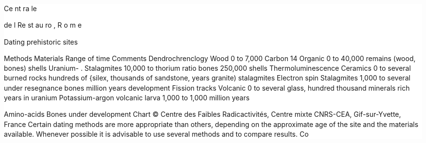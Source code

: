 Ce
nt
ra
le
 
de
l 
Re
st
au
ro
, 
R
o
m
e
 
  
 
Dating prehistoric sites 
 
  
  
Methods Materials Range of time Comments 
Dendrochrenclogy Wood 0 to 7,000 
Carbon 14 Organic 0 to 40,000 
remains 
(wood, 
bones) 
shells 
Uranium- . Stalagmites 10,000 to 
thorium ratio bones 250,000 
shells 
Thermoluminescence Ceramics 0 to several 
burned rocks hundreds of 
{silex, thousands of 
sandstone, years 
granite) 
stalagmites 
Electron spin Stalagmites 1,000 to several under 
resegnance bones million years development 
Fission tracks Volcanic 0 to several 
glass, hundred thousand 
minerals rich years 
in uranium 
Potassium-argon volcanic larva 1,000 to 
1,000 million years 
 
Amino-acids Bones under 
development 
Chart © Centre des Faibles Radicactivités, Centre mixte CNRS-CEA, Gif-sur-Yvette, France 
Certain dating methods are more appropriate than others, 
depending on the approximate age of the site and the materials 
available. Whenever possible it is advisable to use several 
methods and to compare results. Co 
  